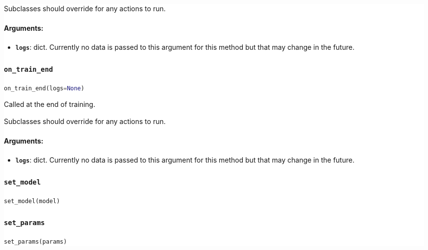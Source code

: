 Subclasses should override for any actions to run.

#### Arguments:


* <b>`logs`</b>: dict. Currently no data is passed to this argument for this method
  but that may change in the future.

<h3 id="on_train_end"><code>on_train_end</code></h3>

``` python
on_train_end(logs=None)
```

Called at the end of training.

Subclasses should override for any actions to run.

#### Arguments:


* <b>`logs`</b>: dict. Currently no data is passed to this argument for this method
  but that may change in the future.

<h3 id="set_model"><code>set_model</code></h3>

``` python
set_model(model)
```




<h3 id="set_params"><code>set_params</code></h3>

``` python
set_params(params)
```






